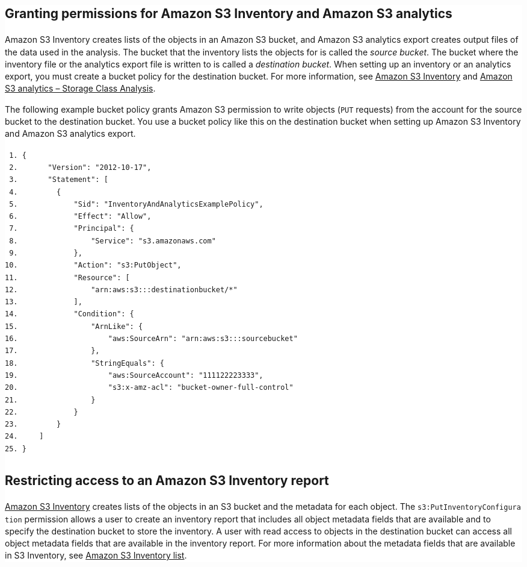 ## Granting permissions for Amazon S3 Inventory and Amazon S3 analytics<a name="example-bucket-policies-use-case-9"></a>

Amazon S3 Inventory creates lists of the objects in an Amazon S3 bucket, and Amazon S3 analytics export creates output files of the data used in the analysis\. The bucket that the inventory lists the objects for is called the *source bucket*\. The bucket where the inventory file or the analytics export file is written to is called a *destination bucket*\. When setting up an inventory or an analytics export, you must create a bucket policy for the destination bucket\. For more information, see [Amazon S3 Inventory](storage-inventory.md) and [Amazon S3 analytics – Storage Class Analysis](analytics-storage-class.md)\.

The following example bucket policy grants Amazon S3 permission to write objects \(`PUT` requests\) from the account for the source bucket to the destination bucket\. You use a bucket policy like this on the destination bucket when setting up Amazon S3 Inventory and Amazon S3 analytics export\.

```
 1. {  
 2.       "Version": "2012-10-17",
 3.       "Statement": [
 4.         {
 5.             "Sid": "InventoryAndAnalyticsExamplePolicy",
 6.             "Effect": "Allow",
 7.             "Principal": {
 8.                 "Service": "s3.amazonaws.com"
 9.             },
10.             "Action": "s3:PutObject",
11.             "Resource": [
12.                 "arn:aws:s3:::destinationbucket/*"
13.             ],
14.             "Condition": {
15.                 "ArnLike": {
16.                     "aws:SourceArn": "arn:aws:s3:::sourcebucket"
17.                 },
18.                 "StringEquals": {
19.                     "aws:SourceAccount": "111122223333",
20.                     "s3:x-amz-acl": "bucket-owner-full-control"
21.                 }
22.             }
23.         }
24.     ]
25. }
```

## Restricting access to an Amazon S3 Inventory report<a name="example-bucket-policies-use-case-10"></a>

[Amazon S3 Inventory](storage-inventory.md) creates lists of the objects in an S3 bucket and the metadata for each object\. The `s3:PutInventoryConfiguration` permission allows a user to create an inventory report that includes all object metadata fields that are available and to specify the destination bucket to store the inventory\. A user with read access to objects in the destination bucket can access all object metadata fields that are available in the inventory report\. For more information about the metadata fields that are available in S3 Inventory, see [Amazon S3 Inventory list](storage-inventory.md#storage-inventory-contents)\.
